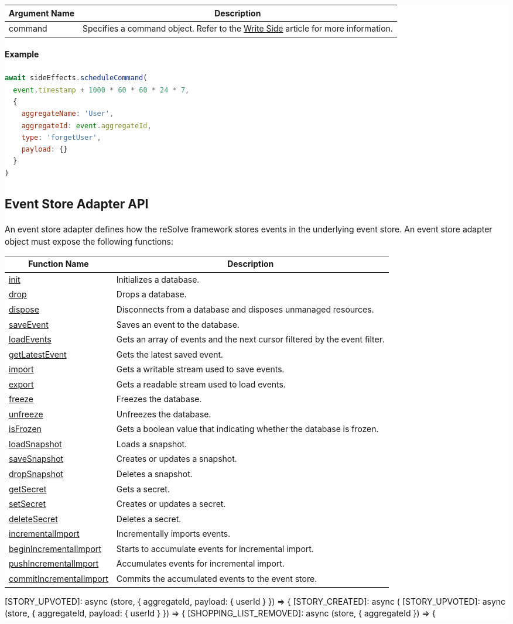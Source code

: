 | Argument Name | Description                                                                                                       |
| ------------- | ----------------------------------------------------------------------------------------------------------------- |
| command       | Specifies a command object. Refer to the [Write Side](write-side#sending-a-command) article for more information. |

#### Example



[mdis]:# (../tests/saga-sample/saga.js#schedule)
```js
await sideEffects.scheduleCommand(
  event.timestamp + 1000 * 60 * 60 * 24 * 7,
  {
    aggregateName: 'User',
    aggregateId: event.aggregateId,
    type: 'forgetUser',
    payload: {}
  }
)
```



## Event Store Adapter API

An event store adapter defines how the reSolve framework stores events in the underlying event store. An event store adapter object must expose the following functions:

| Function Name                                           | Description                                                               |
| ------------------------------------------------------- | ------------------------------------------------------------------------- |
| [init](#init)                                           | Initializes a database.                                                   |
| [drop](#drop)                                           | Drops a database.                                                         |
| [dispose](#dispose)                                     | Disconnects from a database and disposes unmanaged resources.             |
| [saveEvent](#saveevent)                                 | Saves an event to the database.                                           |
| [loadEvents](#loadEvents)                               | Gets an array of events and the next cursor filtered by the event filter. |
| [getLatestEvent](#getlatestevent)                       | Gets the latest saved event.                                              |
| [import](#import)                                       | Gets a writable stream used to save events.                               |
| [export](#export)                                       | Gets a readable stream used to load events.                               |
| [freeze](#freeze)                                       | Freezes the database.                                                     |
| [unfreeze](#unfreeze)                                   | Unfreezes the database.                                                   |
| [isFrozen](#isfrozen)                                   | Gets a boolean value that indicating whether the database is frozen.      |
| [loadSnapshot](#loadsnapshot)                           | Loads a snapshot.                                                         |
| [saveSnapshot](#savesnapshot)                           | Creates or updates a snapshot.                                            |
| [dropSnapshot](#dropsnapshot)                           | Deletes a snapshot.                                                       |
| [getSecret](#getsecret)                                 | Gets a secret.                                                            |
| [setSecret](#setsecret)                                 | Creates or updates a secret.                                              |
| [deleteSecret](#deletesecret)                           | Deletes a secret.                                                         |
| [incrementalImport](#incrementalimport)                 | Incrementally imports events.                                             |
| [beginIncrementalImport](#beginincrementalimport)       | Starts to accumulate events for incremental import.                       |
| [pushIncrementalImport](#pushincrementalimport)         | Accumulates events for incremental import.                                |
| [commitIncrementalImport](#commitincrementalimport)     | Commits the accumulated events to the event store.                        |

[STORY_UPVOTED]: async (store, { aggregateId, payload: { userId } }) => {
[STORY_CREATED]: async (
[STORY_UPVOTED]: async (store, { aggregateId, payload: { userId } }) => {
[SHOPPING_LIST_REMOVED]: async (store, { aggregateId }) => {